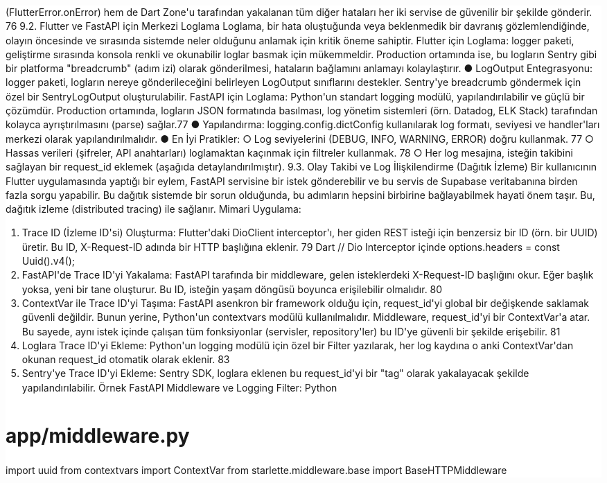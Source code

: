 (FlutterError.onError) hem de Dart Zone'u tarafından yakalanan tüm diğer hataları her
iki servise de güvenilir bir şekilde gönderir.
76
9.2. Flutter ve FastAPI için Merkezi Loglama
Loglama, bir hata oluştuğunda veya beklenmedik bir davranış gözlemlendiğinde, olayın
öncesinde ve sırasında sistemde neler olduğunu anlamak için kritik öneme sahiptir.
Flutter için Loglama:
logger paketi, geliştirme sırasında konsola renkli ve okunabilir loglar basmak için mükemmeldir.
Production ortamında ise, bu logların Sentry gibi bir platforma "breadcrumb" (adım izi) olarak
gönderilmesi, hataların bağlamını anlamayı kolaylaştırır.
● LogOutput Entegrasyonu: logger paketi, logların nereye gönderileceğini
belirleyen LogOutput sınıflarını destekler. Sentry'ye breadcrumb göndermek için
özel bir SentryLogOutput oluşturulabilir.
FastAPI için Loglama:
Python'un standart logging modülü, yapılandırılabilir ve güçlü bir çözümdür. Production
ortamında, logların JSON formatında basılması, log yönetim sistemleri (örn. Datadog, ELK
Stack) tarafından kolayca ayrıştırılmasını (parse) sağlar.77
● Yapılandırma: logging.config.dictConfig kullanılarak log formatı, seviyesi ve
handler'ları merkezi olarak yapılandırılmalıdır.
● En İyi Pratikler:
○ Log seviyelerini (DEBUG, INFO, WARNING, ERROR) doğru kullanmak.
77
○ Hassas verileri (şifreler, API anahtarları) loglamaktan kaçınmak için filtreler
kullanmak.
78
○ Her log mesajına, isteğin takibini sağlayan bir request_id eklemek (aşağıda
detaylandırılmıştır).
9.3. Olay Takibi ve Log İlişkilendirme (Dağıtık İzleme)
Bir kullanıcının Flutter uygulamasında yaptığı bir eylem, FastAPI servisine bir istek
gönderebilir ve bu servis de Supabase veritabanına birden fazla sorgu yapabilir. Bu
dağıtık sistemde bir sorun olduğunda, bu adımların hepsini birbirine bağlayabilmek
hayati önem taşır. Bu, dağıtık izleme (distributed tracing) ile sağlanır.
Mimari Uygulama:
1. Trace ID (İzleme ID'si) Oluşturma: Flutter'daki DioClient interceptor'ı, her giden
REST isteği için benzersiz bir ID (örn. bir UUID) üretir. Bu ID, X-Request-ID adında
bir HTTP başlığına eklenir.
79
Dart
// Dio Interceptor içinde
options.headers = const Uuid().v4();
2. FastAPI'de Trace ID'yi Yakalama: FastAPI tarafında bir middleware, gelen
isteklerdeki X-Request-ID başlığını okur. Eğer başlık yoksa, yeni bir tane oluşturur.
Bu ID, isteğin yaşam döngüsü boyunca erişilebilir olmalıdır.
80
3. ContextVar ile Trace ID'yi Taşıma: FastAPI asenkron bir framework olduğu için,
request_id'yi global bir değişkende saklamak güvenli değildir. Bunun yerine,
Python'un contextvars modülü kullanılmalıdır. Middleware, request_id'yi bir
ContextVar'a atar. Bu sayede, aynı istek içinde çalışan tüm fonksiyonlar (servisler,
repository'ler) bu ID'ye güvenli bir şekilde erişebilir.
81
4. Loglara Trace ID'yi Ekleme: Python'un logging modülü için özel bir Filter
yazılarak, her log kaydına o anki ContextVar'dan okunan request_id otomatik
olarak eklenir.
83
5. Sentry'ye Trace ID'yi Ekleme: Sentry SDK, loglara eklenen bu request_id'yi bir
"tag" olarak yakalayacak şekilde yapılandırılabilir.
Örnek FastAPI Middleware ve Logging Filter:
Python
# app/middleware.py
import uuid
from contextvars import ContextVar
from starlette.middleware.base import BaseHTTPMiddleware
